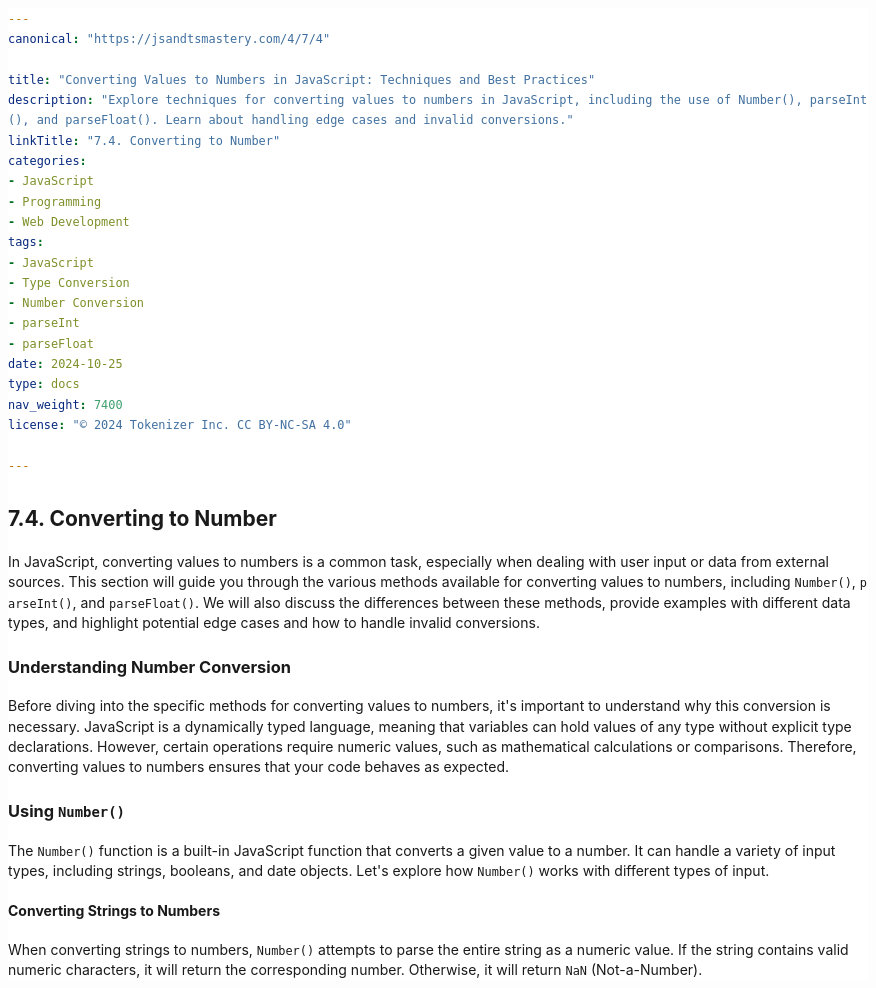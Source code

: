```yaml
---
canonical: "https://jsandtsmastery.com/4/7/4"

title: "Converting Values to Numbers in JavaScript: Techniques and Best Practices"
description: "Explore techniques for converting values to numbers in JavaScript, including the use of Number(), parseInt(), and parseFloat(). Learn about handling edge cases and invalid conversions."
linkTitle: "7.4. Converting to Number"
categories:
- JavaScript
- Programming
- Web Development
tags:
- JavaScript
- Type Conversion
- Number Conversion
- parseInt
- parseFloat
date: 2024-10-25
type: docs
nav_weight: 7400
license: "© 2024 Tokenizer Inc. CC BY-NC-SA 4.0"

---
```


## 7.4. Converting to Number

In JavaScript, converting values to numbers is a common task, especially when dealing with user input or data from external sources. This section will guide you through the various methods available for converting values to numbers, including `Number()`, `parseInt()`, and `parseFloat()`. We will also discuss the differences between these methods, provide examples with different data types, and highlight potential edge cases and how to handle invalid conversions.

### Understanding Number Conversion

Before diving into the specific methods for converting values to numbers, it's important to understand why this conversion is necessary. JavaScript is a dynamically typed language, meaning that variables can hold values of any type without explicit type declarations. However, certain operations require numeric values, such as mathematical calculations or comparisons. Therefore, converting values to numbers ensures that your code behaves as expected.

### Using `Number()`

The `Number()` function is a built-in JavaScript function that converts a given value to a number. It can handle a variety of input types, including strings, booleans, and date objects. Let's explore how `Number()` works with different types of input.

#### Converting Strings to Numbers

When converting strings to numbers, `Number()` attempts to parse the entire string as a numeric value. If the string contains valid numeric characters, it will return the corresponding number. Otherwise, it will return `NaN` (Not-a-Number).
